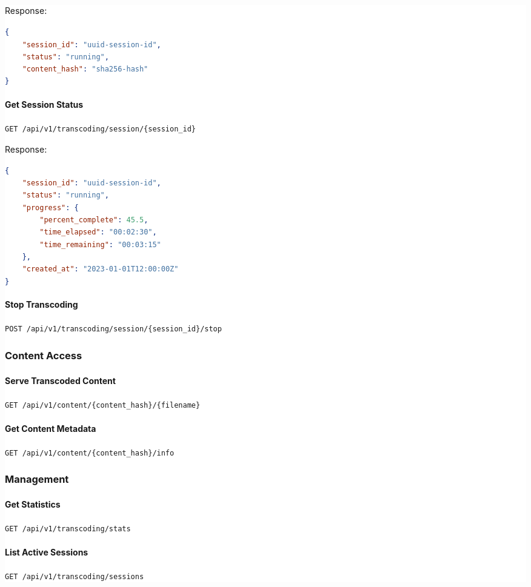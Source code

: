 Response:
```json
{
    "session_id": "uuid-session-id",
    "status": "running",
    "content_hash": "sha256-hash"
}
```

#### Get Session Status
```http
GET /api/v1/transcoding/session/{session_id}
```

Response:
```json
{
    "session_id": "uuid-session-id",
    "status": "running",
    "progress": {
        "percent_complete": 45.5,
        "time_elapsed": "00:02:30",
        "time_remaining": "00:03:15"
    },
    "created_at": "2023-01-01T12:00:00Z"
}
```

#### Stop Transcoding
```http
POST /api/v1/transcoding/session/{session_id}/stop
```

### Content Access

#### Serve Transcoded Content
```http
GET /api/v1/content/{content_hash}/{filename}
```

#### Get Content Metadata
```http
GET /api/v1/content/{content_hash}/info
```

### Management

#### Get Statistics
```http
GET /api/v1/transcoding/stats
```

#### List Active Sessions
```http
GET /api/v1/transcoding/sessions
```
